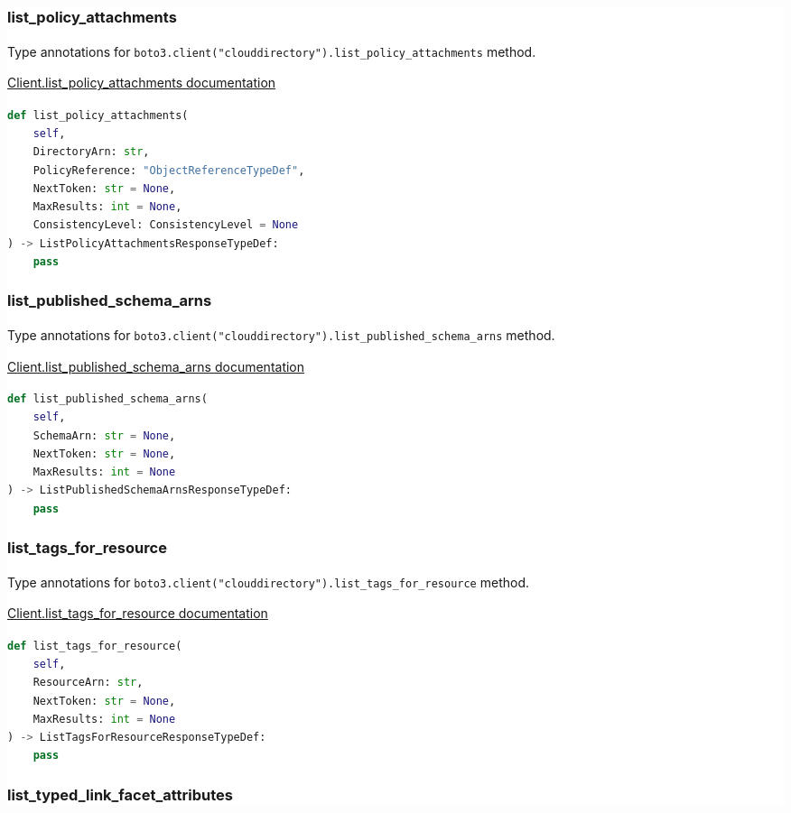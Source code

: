 ### list_policy_attachments

Type annotations for `boto3.client("clouddirectory").list_policy_attachments` method.

[Client.list_policy_attachments documentation](https://boto3.amazonaws.com/v1/documentation/api/latest/reference/services/clouddirectory.html#CloudDirectory.Client.list_policy_attachments)

```python
def list_policy_attachments(
    self,
    DirectoryArn: str,
    PolicyReference: "ObjectReferenceTypeDef",
    NextToken: str = None,
    MaxResults: int = None,
    ConsistencyLevel: ConsistencyLevel = None
) -> ListPolicyAttachmentsResponseTypeDef:
    pass
```

### list_published_schema_arns

Type annotations for `boto3.client("clouddirectory").list_published_schema_arns` method.

[Client.list_published_schema_arns documentation](https://boto3.amazonaws.com/v1/documentation/api/latest/reference/services/clouddirectory.html#CloudDirectory.Client.list_published_schema_arns)

```python
def list_published_schema_arns(
    self,
    SchemaArn: str = None,
    NextToken: str = None,
    MaxResults: int = None
) -> ListPublishedSchemaArnsResponseTypeDef:
    pass
```

### list_tags_for_resource

Type annotations for `boto3.client("clouddirectory").list_tags_for_resource` method.

[Client.list_tags_for_resource documentation](https://boto3.amazonaws.com/v1/documentation/api/latest/reference/services/clouddirectory.html#CloudDirectory.Client.list_tags_for_resource)

```python
def list_tags_for_resource(
    self,
    ResourceArn: str,
    NextToken: str = None,
    MaxResults: int = None
) -> ListTagsForResourceResponseTypeDef:
    pass
```

### list_typed_link_facet_attributes
